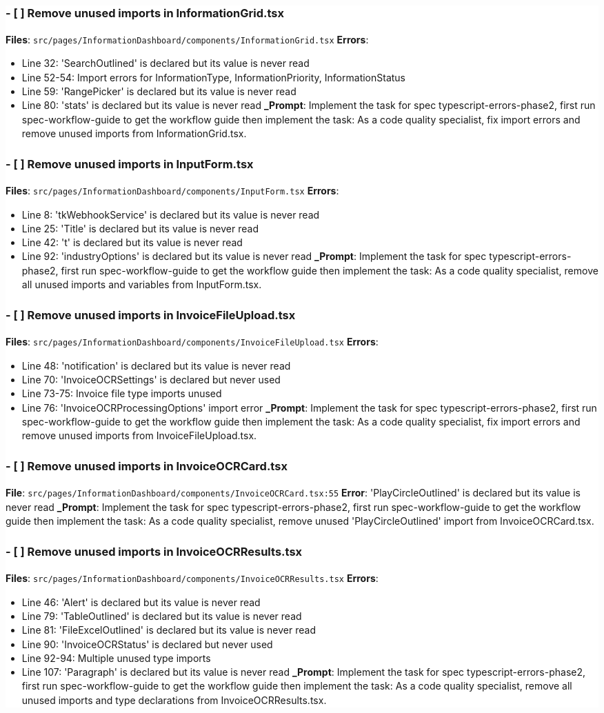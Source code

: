 ### - [ ] Remove unused imports in InformationGrid.tsx
**Files**: `src/pages/InformationDashboard/components/InformationGrid.tsx`
**Errors**:
- Line 32: 'SearchOutlined' is declared but its value is never read
- Line 52-54: Import errors for InformationType, InformationPriority, InformationStatus
- Line 59: 'RangePicker' is declared but its value is never read
- Line 80: 'stats' is declared but its value is never read
**_Prompt**: Implement the task for spec typescript-errors-phase2, first run spec-workflow-guide to get the workflow guide then implement the task: As a code quality specialist, fix import errors and remove unused imports from InformationGrid.tsx.

### - [ ] Remove unused imports in InputForm.tsx
**Files**: `src/pages/InformationDashboard/components/InputForm.tsx`
**Errors**:
- Line 8: 'tkWebhookService' is declared but its value is never read
- Line 25: 'Title' is declared but its value is never read
- Line 42: 't' is declared but its value is never read
- Line 92: 'industryOptions' is declared but its value is never read
**_Prompt**: Implement the task for spec typescript-errors-phase2, first run spec-workflow-guide to get the workflow guide then implement the task: As a code quality specialist, remove all unused imports and variables from InputForm.tsx.

### - [ ] Remove unused imports in InvoiceFileUpload.tsx
**Files**: `src/pages/InformationDashboard/components/InvoiceFileUpload.tsx`
**Errors**:
- Line 48: 'notification' is declared but its value is never read
- Line 70: 'InvoiceOCRSettings' is declared but never used
- Line 73-75: Invoice file type imports unused
- Line 76: 'InvoiceOCRProcessingOptions' import error
**_Prompt**: Implement the task for spec typescript-errors-phase2, first run spec-workflow-guide to get the workflow guide then implement the task: As a code quality specialist, fix import errors and remove unused imports from InvoiceFileUpload.tsx.

### - [ ] Remove unused imports in InvoiceOCRCard.tsx
**File**: `src/pages/InformationDashboard/components/InvoiceOCRCard.tsx:55`
**Error**: 'PlayCircleOutlined' is declared but its value is never read
**_Prompt**: Implement the task for spec typescript-errors-phase2, first run spec-workflow-guide to get the workflow guide then implement the task: As a code quality specialist, remove unused 'PlayCircleOutlined' import from InvoiceOCRCard.tsx.

### - [ ] Remove unused imports in InvoiceOCRResults.tsx
**Files**: `src/pages/InformationDashboard/components/InvoiceOCRResults.tsx`
**Errors**:
- Line 46: 'Alert' is declared but its value is never read
- Line 79: 'TableOutlined' is declared but its value is never read
- Line 81: 'FileExcelOutlined' is declared but its value is never read
- Line 90: 'InvoiceOCRStatus' is declared but never used
- Line 92-94: Multiple unused type imports
- Line 107: 'Paragraph' is declared but its value is never read
**_Prompt**: Implement the task for spec typescript-errors-phase2, first run spec-workflow-guide to get the workflow guide then implement the task: As a code quality specialist, remove all unused imports and type declarations from InvoiceOCRResults.tsx.
